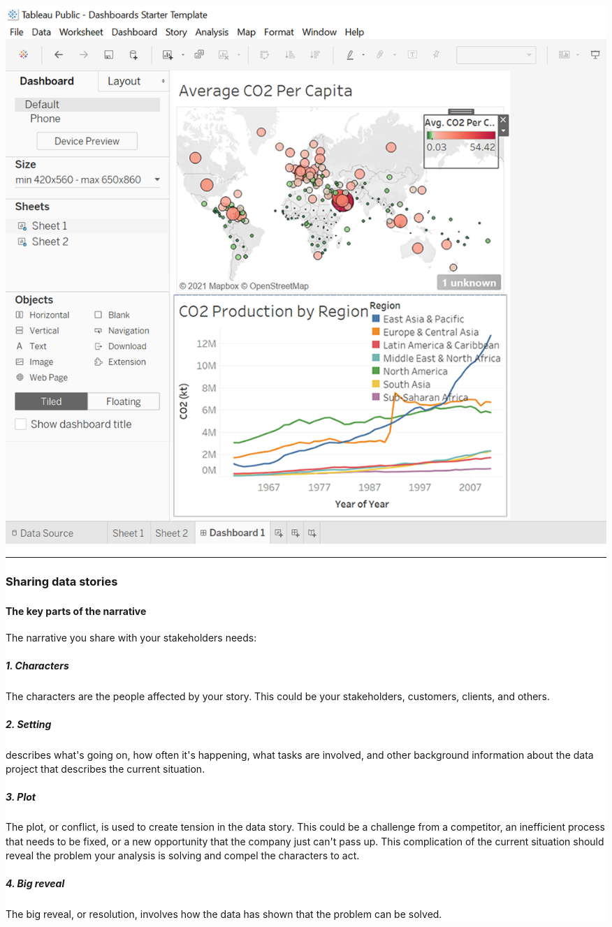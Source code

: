 ![](https://github.com/dnencalada/Google_Data_Analytics/blob/main/Images/image130.png)

---

### Sharing data stories

#### The key parts of the narrative
The narrative you share with your stakeholders needs:
##### 1. Characters
The characters are the people affected by your story. This could be your stakeholders, customers, clients, and others.
##### 2. Setting
describes what's going on, how often it's happening, what tasks are involved, and other background information about the data project that describes the current situation.
##### 3. Plot
The plot, or conflict, is used to create tension in the data story.
This could be a challenge from a competitor, an inefficient process that needs to be fixed, or a new opportunity that the company just can't pass up.
This complication of the current situation should reveal the problem your analysis is solving and compel the characters to act.
##### 4. Big reveal
The big reveal, or resolution, involves how the data has shown that the problem can be solved.